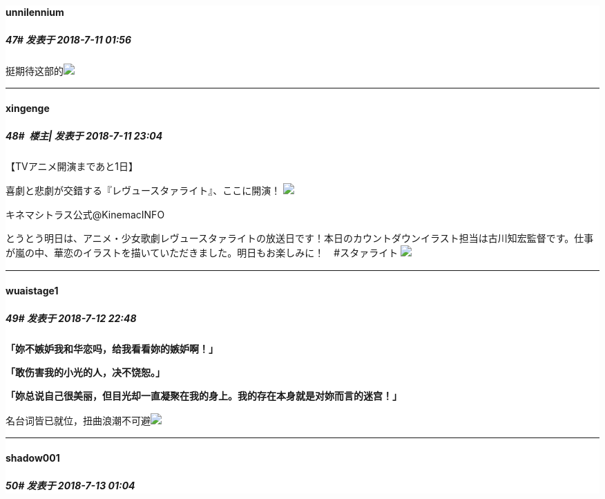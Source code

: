 ####  unnilennium  
##### 47#       发表于 2018-7-11 01:56




挺期待这部的<img src="https://static.saraba1st.com/image/smiley/face2017/072.png" referrerpolicy="no-referrer">







-----

####  xingenge  
##### 48#         楼主| 发表于 2018-7-11 23:04




【TVアニメ開演まであと1日】


喜劇と悲劇が交錯する『レヴュースタァライト』、ここに開演！
<img src="http://wx1.sinaimg.cn/large/740ca5e5gy1ft6biut739j20qo0k076i.jpg" referrerpolicy="no-referrer">


キネマシトラス公式@KinemacINFO

とうとう明日は、アニメ・少女歌劇レヴュースタァライトの放送日です！本日のカウントダウンイラスト担当は古川知宏監督です。仕事が嵐の中、華恋のイラストを描いていただきました。明日もお楽しみに！　#スタァライト
<img src="http://wx3.sinaimg.cn/large/740ca5e5gy1ft6biushv3j20rs0jdmzm.jpg" referrerpolicy="no-referrer">







-----

####  wuaistage1  
##### 49#       发表于 2018-7-12 22:48



<strong>「妳不嫉妒我和华恋吗，给我看看妳的嫉妒啊！」</strong>

<strong>「敢伤害我的小光的人，决不饶恕。」</strong>

<strong>「妳总说自己很美丽，但目光却一直凝聚在我的身上。我的存在本身就是对妳而言的迷宫！」</strong>


名台词皆已就位，扭曲浪潮不可避<img src="https://static.saraba1st.com/image/smiley/face2017/125.png" referrerpolicy="no-referrer">







-----

####  shadow001  
##### 50#       发表于 2018-7-13 01:04
